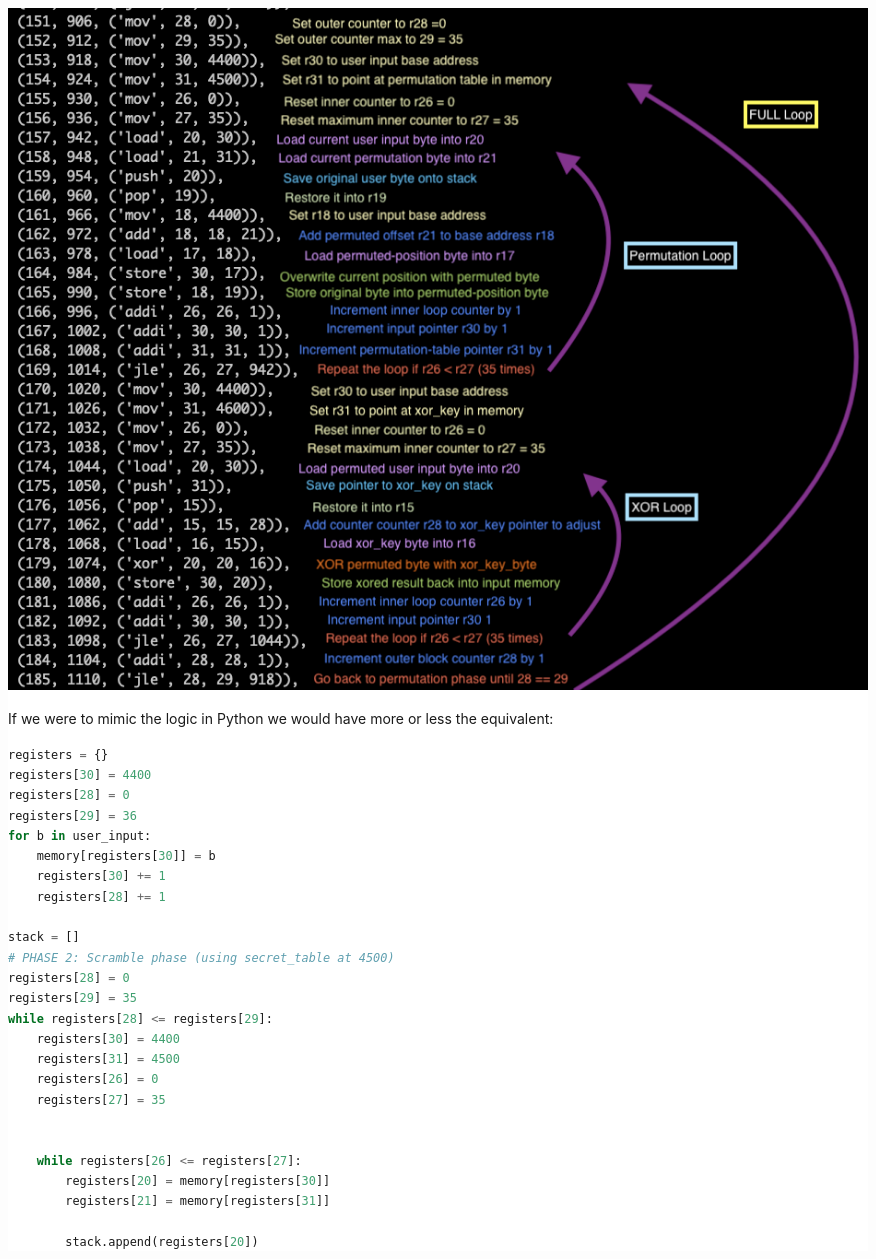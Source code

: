 ![alt text](images/07_loop.png)


If we were to mimic the logic in Python we would have more or less the equivalent:

```python
registers = {}
registers[30] = 4400
registers[28] = 0
registers[29] = 36
for b in user_input:
    memory[registers[30]] = b
    registers[30] += 1
    registers[28] += 1

stack = []
# PHASE 2: Scramble phase (using secret_table at 4500)
registers[28] = 0
registers[29] = 35
while registers[28] <= registers[29]:
    registers[30] = 4400
    registers[31] = 4500
    registers[26] = 0
    registers[27] = 35


    while registers[26] <= registers[27]:
        registers[20] = memory[registers[30]]
        registers[21] = memory[registers[31]]
        
        stack.append(registers[20])
```
